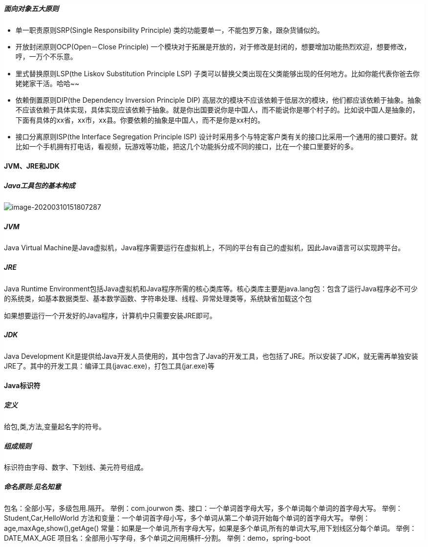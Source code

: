 ##### 面向对象五大原则

- 单一职责原则SRP(Single Responsibility Principle)
    类的功能要单一，不能包罗万象，跟杂货铺似的。

- 开放封闭原则OCP(Open－Close Principle)
    一个模块对于拓展是开放的，对于修改是封闭的，想要增加功能热烈欢迎，想要修改，哼，一万个不乐意。

- 里式替换原则LSP(the Liskov Substitution Principle LSP)
    子类可以替换父类出现在父类能够出现的任何地方。比如你能代表你爸去你姥姥家干活。哈哈~~

- 依赖倒置原则DIP(the Dependency Inversion Principle DIP)
    高层次的模块不应该依赖于低层次的模块，他们都应该依赖于抽象。抽象不应该依赖于具体实现，具体实现应该依赖于抽象。就是你出国要说你是中国人，而不能说你是哪个村子的。比如说中国人是抽象的，下面有具体的xx省，xx市，xx县。你要依赖的抽象是中国人，而不是你是xx村的。

- 接口分离原则ISP(the Interface Segregation Principle ISP)
    设计时采用多个与特定客户类有关的接口比采用一个通用的接口要好。就比如一个手机拥有打电话，看视频，玩游戏等功能，把这几个功能拆分成不同的接口，比在一个接口里要好的多。

    

#### JVM、JRE和JDK

##### **Java工具包的基本构成**

![image-20200310151807287](/Users/xiaoxiangyuzhu/Pictures/Typora%20Images/image-20200310151807287.png)

##### **JVM**

Java Virtual Machine是Java虚拟机，Java程序需要运行在虚拟机上，不同的平台有自己的虚拟机，因此Java语言可以实现跨平台。

##### **JRE**

Java Runtime Environment包括Java虚拟机和Java程序所需的核心类库等。核心类库主要是java.lang包：包含了运行Java程序必不可少的系统类，如基本数据类型、基本数学函数、字符串处理、线程、异常处理类等，系统缺省加载这个包

如果想要运行一个开发好的Java程序，计算机中只需要安装JRE即可。

##### **JDK**

Java Development Kit是提供给Java开发人员使用的，其中包含了Java的开发工具，也包括了JRE。所以安装了JDK，就无需再单独安装JRE了。其中的开发工具：编译工具(javac.exe)，打包工具(jar.exe)等



#### Java标识符

##### **定义**

给包,类,方法,变量起名字的符号。

##### **组成规则**

标识符由字母、数字、下划线、美元符号组成。

##### **命名原则:见名知意**

包名：全部小写，多级包用.隔开。
举例：com.jourwon
类、接口：一个单词首字母大写，多个单词每个单词的首字母大写。
举例：Student,Car,HelloWorld
方法和变量：一个单词首字母小写，多个单词从第二个单词开始每个单词的首字母大写。
举例：age,maxAge,show(),getAge()
常量：如果是一个单词,所有字母大写，如果是多个单词,所有的单词大写,用下划线区分每个单词。
举例：DATE,MAX_AGE
项目名：全部用小写字母，多个单词之间用横杆-分割。
举例：demo，spring-boot
